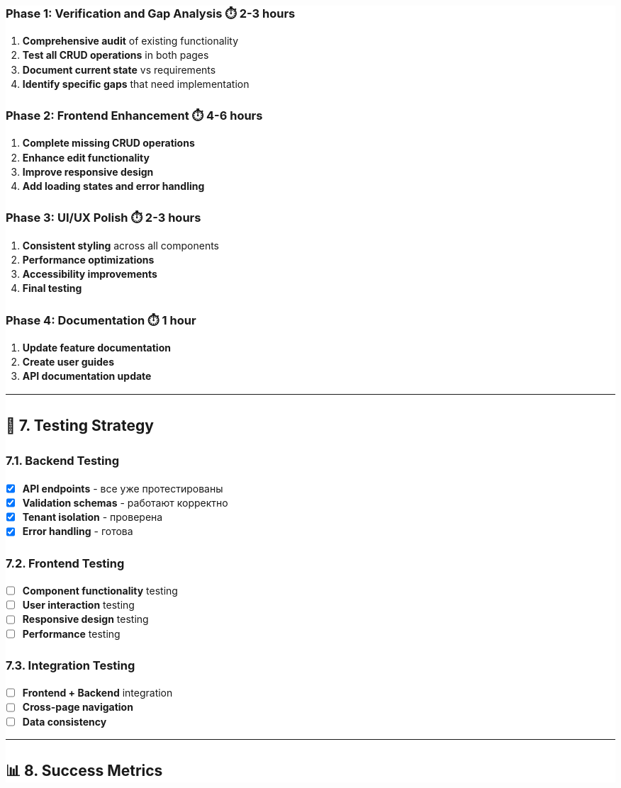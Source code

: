 ### Phase 1: Verification and Gap Analysis ⏱️ 2-3 hours
1. **Comprehensive audit** of existing functionality
2. **Test all CRUD operations** in both pages
3. **Document current state** vs requirements
4. **Identify specific gaps** that need implementation

### Phase 2: Frontend Enhancement ⏱️ 4-6 hours  
1. **Complete missing CRUD operations**
2. **Enhance edit functionality**
3. **Improve responsive design**
4. **Add loading states and error handling**

### Phase 3: UI/UX Polish ⏱️ 2-3 hours
1. **Consistent styling** across all components
2. **Performance optimizations**
3. **Accessibility improvements**
4. **Final testing**

### Phase 4: Documentation ⏱️ 1 hour
1. **Update feature documentation**
2. **Create user guides**
3. **API documentation update**

---

## 🧪 7. Testing Strategy

### 7.1. Backend Testing
- [x] **API endpoints** - все уже протестированы
- [x] **Validation schemas** - работают корректно
- [x] **Tenant isolation** - проверена
- [x] **Error handling** - готова

### 7.2. Frontend Testing
- [ ] **Component functionality** testing
- [ ] **User interaction** testing
- [ ] **Responsive design** testing
- [ ] **Performance** testing

### 7.3. Integration Testing
- [ ] **Frontend + Backend** integration
- [ ] **Cross-page navigation**
- [ ] **Data consistency**

---

## 📊 8. Success Metrics
